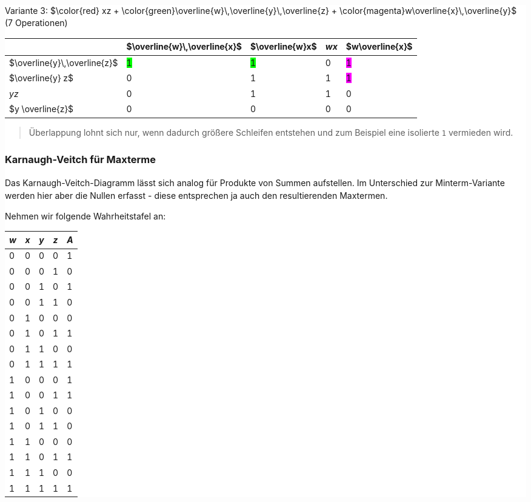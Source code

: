 Variante 3: $\color{red} xz + \color{green}\overline{w}\,\overline{y}\,\overline{z} +  \color{magenta}w\overline{x}\,\overline{y}$ (7 Operationen)


|                              | $\overline{w}\,\overline{x}$                     | $\overline{w}x$                                  | $wx$                                | $w\overline{x}$                                  |
| ---------------------------- | ------------------------------------------------ | ------------------------------------------------ | ----------------------------------- | ------------------------------------------------ |
| $\overline{y}\,\overline{z}$ | <span style="background-color: #00ff00">1</span> | <span style="background-color: #00ff00">1</span> | 0                                   | <span style="background-color: #ff00ff">1</span> |
| $\overline{y} z$             | 0                                                |   1              |   1 | <span style="background-color: #ff00ff">1</span> |
| $y z$                        | 0                                                |   1              |   1 | 0                                                |
| $y \overline{z}$             | 0                                                | 0                                                | 0                                   | 0                                                |

> Überlappung lohnt sich nur, wenn dadurch größere Schleifen entstehen und zum Beispiel eine isolierte `1` vermieden wird.

### Karnaugh-Veitch für Maxterme

Das Karnaugh-Veitch-Diagramm lässt sich analog für Produkte von Summen aufstellen. Im Unterschied zur Minterm-Variante werden hier aber die Nullen erfasst - diese entsprechen ja auch den resultierenden Maxtermen.

Nehmen wir folgende Wahrheitstafel an:


| $w$ | $x$ | $y$ | $z$ | $A$ |
| --- | --- | --- | --- | --- |
| 0   | 0   | 0   | 0   | 1   |
| 0   | 0   | 0   | 1   | 0   |
| 0   | 0   | 1   | 0   | 1   |
| 0   | 0   | 1   | 1   | 0   |
| 0   | 1   | 0   | 0   | 0   |
| 0   | 1   | 0   | 1   | 1   |
| 0   | 1   | 1   | 0   | 0   |
| 0   | 1   | 1   | 1   | 1   |
| 1   | 0   | 0   | 0   | 1   |
| 1   | 0   | 0   | 1   | 1   |
| 1   | 0   | 1   | 0   | 0   |
| 1   | 0   | 1   | 1   | 0   |
| 1   | 1   | 0   | 0   | 0   |
| 1   | 1   | 0   | 1   | 1   |
| 1   | 1   | 1   | 0   | 0   |
| 1   | 1   | 1   | 1   | 1   |
